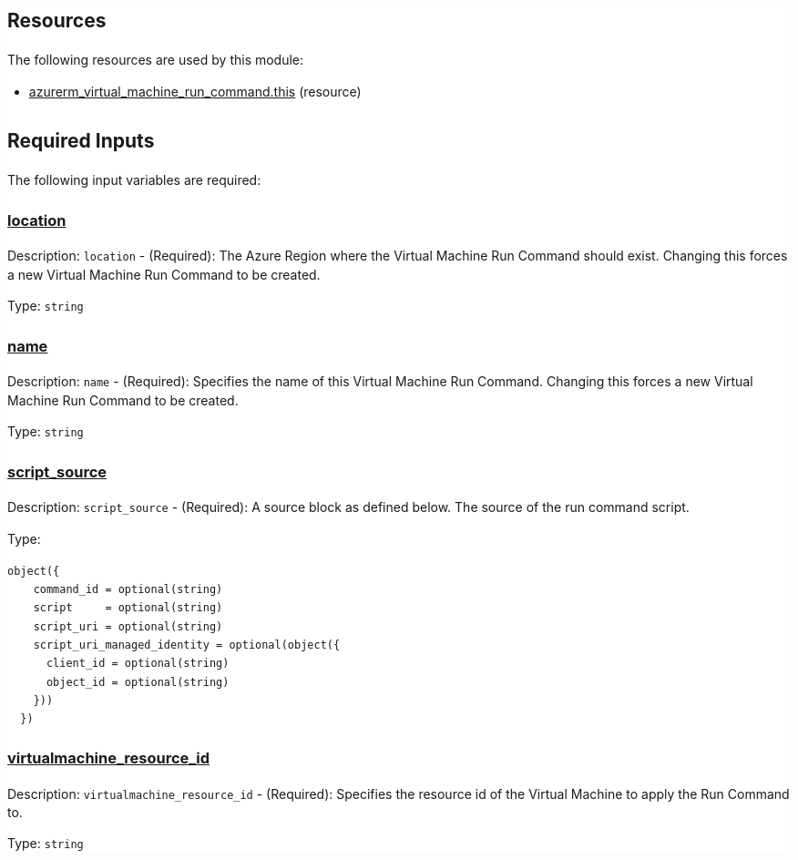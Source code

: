 ## Resources

The following resources are used by this module:

- [azurerm_virtual_machine_run_command.this](https://registry.terraform.io/providers/hashicorp/azurerm/latest/docs/resources/virtual_machine_run_command) (resource)


## Required Inputs

The following input variables are required:

### <a name="input_location"></a> [location](#input\_location)

Description: `location` - (Required): The Azure Region where the Virtual Machine Run Command should exist. Changing this forces a new Virtual Machine Run Command to be created.

Type: `string`

### <a name="input_name"></a> [name](#input\_name)

Description: `name` - (Required): Specifies the name of this Virtual Machine Run Command. Changing this forces a new Virtual Machine Run Command to be created.

Type: `string`

### <a name="input_script_source"></a> [script\_source](#input\_script\_source)

Description: `script_source` - (Required): A source block as defined below. The source of the run command script.

Type:

```hcl
object({
    command_id = optional(string)
    script     = optional(string)
    script_uri = optional(string)
    script_uri_managed_identity = optional(object({
      client_id = optional(string)
      object_id = optional(string)
    }))
  })
```

### <a name="input_virtualmachine_resource_id"></a> [virtualmachine\_resource\_id](#input\_virtualmachine\_resource\_id)

Description: `virtualmachine_resource_id` - (Required): Specifies the resource id of the Virtual Machine to apply the Run Command to.

Type: `string`
